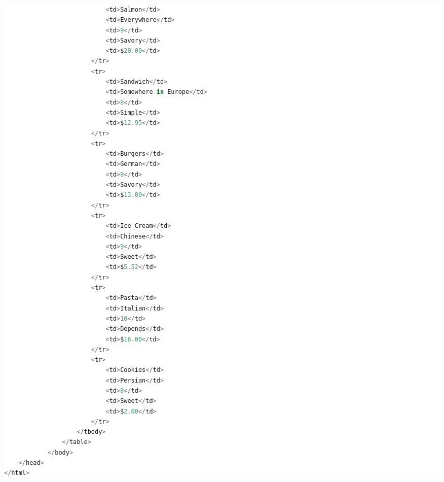 ```python
                            <td>Salmon</td>
                            <td>Everywhere</td>
                            <td>9</td>
                            <td>Savory</td>
                            <td>$20.00</td>
                        </tr>
                        <tr>
                            <td>Sandwich</td>
                            <td>Somewhere in Europe</td>
                            <td>8</td>
                            <td>Simple</td>
                            <td>$12.95</td>
                        </tr>
                        <tr>
                            <td>Burgers</td>
                            <td>German</td>
                            <td>8</td>
                            <td>Savory</td>
                            <td>$13.00</td>
                        </tr>
                        <tr>
                            <td>Ice Cream</td>
                            <td>Chinese</td>
                            <td>9</td>
                            <td>Sweet</td>
                            <td>$5.52</td>
                        </tr>
                        <tr>
                            <td>Pasta</td>
                            <td>Italian</td>
                            <td>10</td>
                            <td>Depends</td>
                            <td>$16.00</td>
                        </tr>
                        <tr>
                            <td>Cookies</td>
                            <td>Persian</td>
                            <td>8</td>
                            <td>Sweet</td>
                            <td>$2.00</td>
                        </tr>
                    </tbody>
                </table>
            </body> 
    </head>
</html>


```

